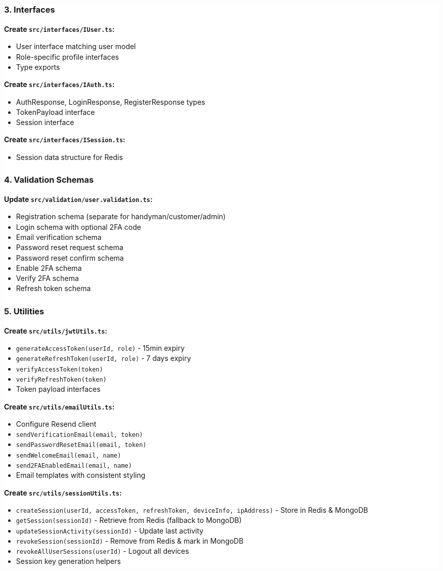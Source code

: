 ### 3. Interfaces

**Create `src/interfaces/IUser.ts`:**

- User interface matching user model
- Role-specific profile interfaces
- Type exports

**Create `src/interfaces/IAuth.ts`:**

- AuthResponse, LoginResponse, RegisterResponse types
- TokenPayload interface
- Session interface

**Create `src/interfaces/ISession.ts`:**

- Session data structure for Redis

### 4. Validation Schemas

**Update `src/validation/user.validation.ts`:**

- Registration schema (separate for handyman/customer/admin)
- Login schema with optional 2FA code
- Email verification schema
- Password reset request schema
- Password reset confirm schema
- Enable 2FA schema
- Verify 2FA schema
- Refresh token schema

### 5. Utilities

**Create `src/utils/jwtUtils.ts`:**

- `generateAccessToken(userId, role)` - 15min expiry
- `generateRefreshToken(userId, role)` - 7 days expiry
- `verifyAccessToken(token)`
- `verifyRefreshToken(token)`
- Token payload interfaces

**Create `src/utils/emailUtils.ts`:**

- Configure Resend client
- `sendVerificationEmail(email, token)`
- `sendPasswordResetEmail(email, token)`
- `sendWelcomeEmail(email, name)`
- `send2FAEnabledEmail(email, name)`
- Email templates with consistent styling

**Create `src/utils/sessionUtils.ts`:**

- `createSession(userId, accessToken, refreshToken, deviceInfo, ipAddress)` - Store in Redis & MongoDB
- `getSession(sessionId)` - Retrieve from Redis (fallback to MongoDB)
- `updateSessionActivity(sessionId)` - Update last activity
- `revokeSession(sessionId)` - Remove from Redis & mark in MongoDB
- `revokeAllUserSessions(userId)` - Logout all devices
- Session key generation helpers
